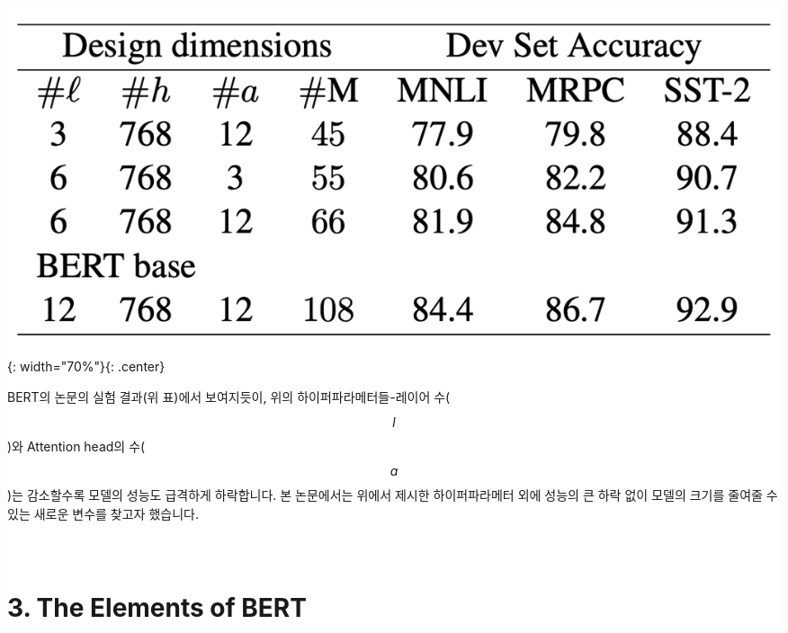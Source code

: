 ![bert_result](/images/schuBERT/bert_result.png){: width="70%"}{: .center}

BERT의 논문의 실험 결과(위 표)에서 보여지듯이, 위의 하이퍼파라메터들-레이어 수($$l$$)와 Attention head의 수($$a$$)는 감소할수록 모델의 성능도 급격하게 하락합니다. 본 논문에서는 위에서 제시한 하이퍼파라메터 외에 성능의 큰 하락 없이 모델의 크기를 줄여줄 수 있는 새로운 변수를 찾고자 했습니다.

<br>

# 3. The Elements of BERT
